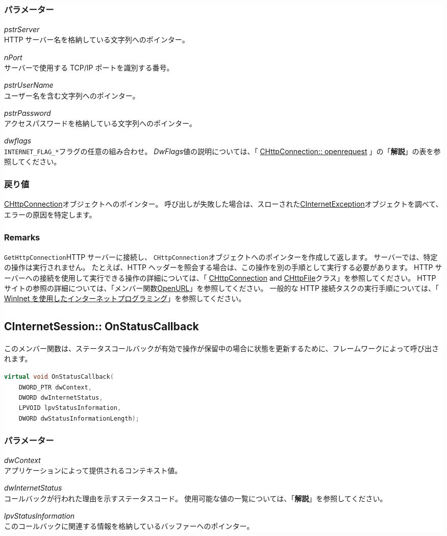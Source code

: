 ### <a name="parameters"></a>パラメーター

*pstrServer*<br/>
HTTP サーバー名を格納している文字列へのポインター。

*nPort*<br/>
サーバーで使用する TCP/IP ポートを識別する番号。

*pstrUserName*<br/>
ユーザー名を含む文字列へのポインター。

*pstrPassword*<br/>
アクセスパスワードを格納している文字列へのポインター。

*dwflags*<br/>
`INTERNET_FLAG_*`フラグの任意の組み合わせ。 *DwFlags*値の説明については、「 [CHttpConnection:: openrequest](../../mfc/reference/chttpconnection-class.md#openrequest) 」の「**解説**」の表を参照してください。

### <a name="return-value"></a>戻り値

[CHttpConnection](../../mfc/reference/chttpconnection-class.md)オブジェクトへのポインター。 呼び出しが失敗した場合は、スローされた[CInternetException](../../mfc/reference/cinternetexception-class.md)オブジェクトを調べて、エラーの原因を特定します。

### <a name="remarks"></a>Remarks

`GetHttpConnection`HTTP サーバーに接続し、 `CHttpConnection`オブジェクトへのポインターを作成して返します。 サーバーでは、特定の操作は実行されません。 たとえば、HTTP ヘッダーを照会する場合は、この操作を別の手順として実行する必要があります。 HTTP サーバーへの接続を使用して実行できる操作の詳細については、「 [CHttpConnection](../../mfc/reference/chttpconnection-class.md) and [CHttpFile](../../mfc/reference/chttpfile-class.md)クラス」を参照してください。 HTTP サイトの参照の詳細については、「メンバー関数[OpenURL](#openurl)」を参照してください。 一般的な HTTP 接続タスクの実行手順については、「 [WinInet を使用したインターネットプログラミング](../../mfc/win32-internet-extensions-wininet.md)」を参照してください。

## <a name="onstatuscallback"></a>CInternetSession:: OnStatusCallback

このメンバー関数は、ステータスコールバックが有効で操作が保留中の場合に状態を更新するために、フレームワークによって呼び出されます。

```cpp
virtual void OnStatusCallback(
    DWORD_PTR dwContext,
    DWORD dwInternetStatus,
    LPVOID lpvStatusInformation,
    DWORD dwStatusInformationLength);
```

### <a name="parameters"></a>パラメーター

*dwContext*<br/>
アプリケーションによって提供されるコンテキスト値。

*dwInternetStatus*<br/>
コールバックが行われた理由を示すステータスコード。 使用可能な値の一覧については、「**解説**」を参照してください。

*lpvStatusInformation*<br/>
このコールバックに関連する情報を格納しているバッファーへのポインター。
